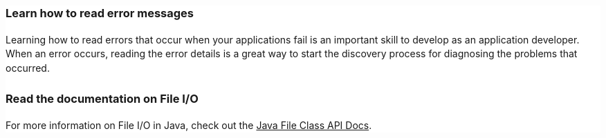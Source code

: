 ### Learn how to read error messages

Learning how to read errors that occur when your applications fail is an important skill to develop as an application developer. When an error occurs, reading the error details is a great way to start the discovery process for diagnosing the problems that occurred.

### Read the documentation on File I/O

For more information on File I/O in Java, check out the [Java File Class API Docs](https://docs.oracle.com/en/java/javase/11/docs/api/java.base/java/io/File.html).
